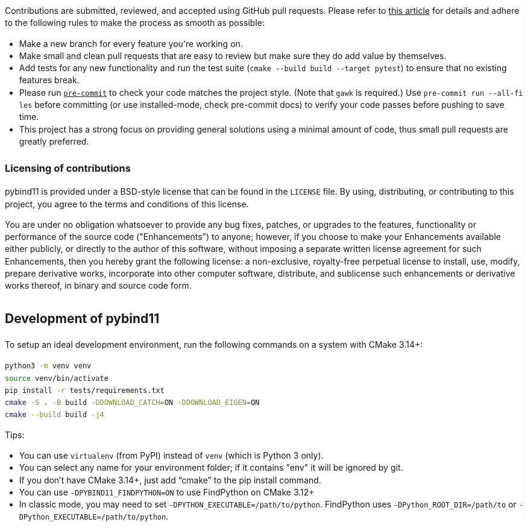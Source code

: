 Contributions are submitted, reviewed, and accepted using GitHub pull requests.
Please refer to [this article][using pull requests] for details and adhere to
the following rules to make the process as smooth as possible:

* Make a new branch for every feature you're working on.
* Make small and clean pull requests that are easy to review but make sure they
  do add value by themselves.
* Add tests for any new functionality and run the test suite (`cmake --build
  build --target pytest`) to ensure that no existing features break.
* Please run [`pre-commit`][pre-commit] to check your code matches the
  project style. (Note that `gawk` is required.) Use `pre-commit run
  --all-files` before committing (or use installed-mode, check pre-commit docs)
  to verify your code passes before pushing to save time.
* This project has a strong focus on providing general solutions using a
  minimal amount of code, thus small pull requests are greatly preferred.

### Licensing of contributions

pybind11 is provided under a BSD-style license that can be found in the
``LICENSE`` file. By using, distributing, or contributing to this project, you
agree to the terms and conditions of this license.

You are under no obligation whatsoever to provide any bug fixes, patches, or
upgrades to the features, functionality or performance of the source code
("Enhancements") to anyone; however, if you choose to make your Enhancements
available either publicly, or directly to the author of this software, without
imposing a separate written license agreement for such Enhancements, then you
hereby grant the following license: a non-exclusive, royalty-free perpetual
license to install, use, modify, prepare derivative works, incorporate into
other computer software, distribute, and sublicense such enhancements or
derivative works thereof, in binary and source code form.


## Development of pybind11

To setup an ideal development environment, run the following commands on a
system with CMake 3.14+:

```bash
python3 -m venv venv
source venv/bin/activate
pip install -r tests/requirements.txt
cmake -S . -B build -DDOWNLOAD_CATCH=ON -DDOWNLOAD_EIGEN=ON
cmake --build build -j4
```

Tips:

* You can use `virtualenv` (from PyPI) instead of `venv` (which is Python 3
  only).
* You can select any name for your environment folder; if it contains "env" it
  will be ignored by git.
* If you don’t have CMake 3.14+, just add “cmake” to the pip install command.
* You can use `-DPYBIND11_FINDPYTHON=ON` to use FindPython on CMake 3.12+
* In classic mode, you may need to set `-DPYTHON_EXECUTABLE=/path/to/python`.
  FindPython uses `-DPython_ROOT_DIR=/path/to` or
  `-DPython_EXECUTABLE=/path/to/python`.


[pre-commit]: https://pre-commit.com
[clang-format]: https://clang.llvm.org/docs/ClangFormat.html
[clang-tidy]: https://clang.llvm.org/extra/clang-tidy/
[pybind11.readthedocs.org]: http://pybind11.readthedocs.org/en/latest
[issue tracker]: https://github.com/pybind/pybind11/issues
[gitter]: https://gitter.im/pybind/Lobby
[using pull requests]: https://help.github.com/articles/using-pull-requests
[Gitter chat room]: https://gitter.im/pybind/Lobby
[FAQ]: http://pybind11.readthedocs.io/en/latest/faq.html
[documentation]: https://pybind11.readthedocs.io
[issue tracker]: https://github.com/pybind/pybind11/issues
[Gitter chat room]: https://gitter.im/pybind/Lobby
[documentation]: https://pybind11.readthedocs.io
[issue tracker]: https://github.com/pybind/pybind11/issues
[Gitter chat room]: https://gitter.im/pybind/Lobby